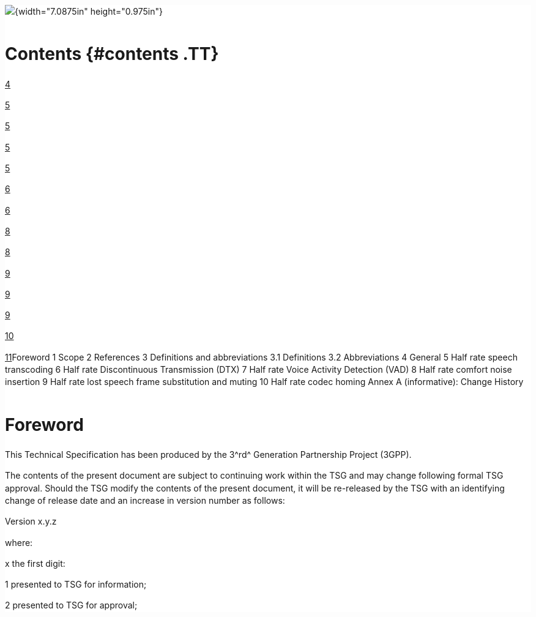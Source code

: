 ![](media/image1.wmf){width="7.0875in" height="0.975in"}

Contents {#contents .TT}
========

[4](#foreword)

[5](#scope)

[5](#references)

[5](#definitions-and-abbreviations)

[5](#definitions)

[6](#abbreviations)

[6](#general)

[8](#half-rate-speech-transcoding)

[8](#half-rate-discontinuous-transmission-dtx)

[9](#half-rate-voice-activity-detection-vad)

[9](#half-rate-comfort-noise-insertion)

[9](#half-rate-lost-speech-frame-substitution-and-muting)

[10](#half-rate-codec-homing)

[11](#annex-a-informative-change-history)Foreword 1 Scope 2 References 3
Definitions and abbreviations 3.1 Definitions 3.2 Abbreviations 4
General 5 Half rate speech transcoding 6 Half rate Discontinuous
Transmission (DTX) 7 Half rate Voice Activity Detection (VAD) 8 Half
rate comfort noise insertion 9 Half rate lost speech frame substitution
and muting 10 Half rate codec homing Annex A (informative): Change
History

Foreword
========

This Technical Specification has been produced by the 3^rd^ Generation
Partnership Project (3GPP).

The contents of the present document are subject to continuing work
within the TSG and may change following formal TSG approval. Should the
TSG modify the contents of the present document, it will be re-released
by the TSG with an identifying change of release date and an increase in
version number as follows:

Version x.y.z

where:

x the first digit:

1 presented to TSG for information;

2 presented to TSG for approval;
